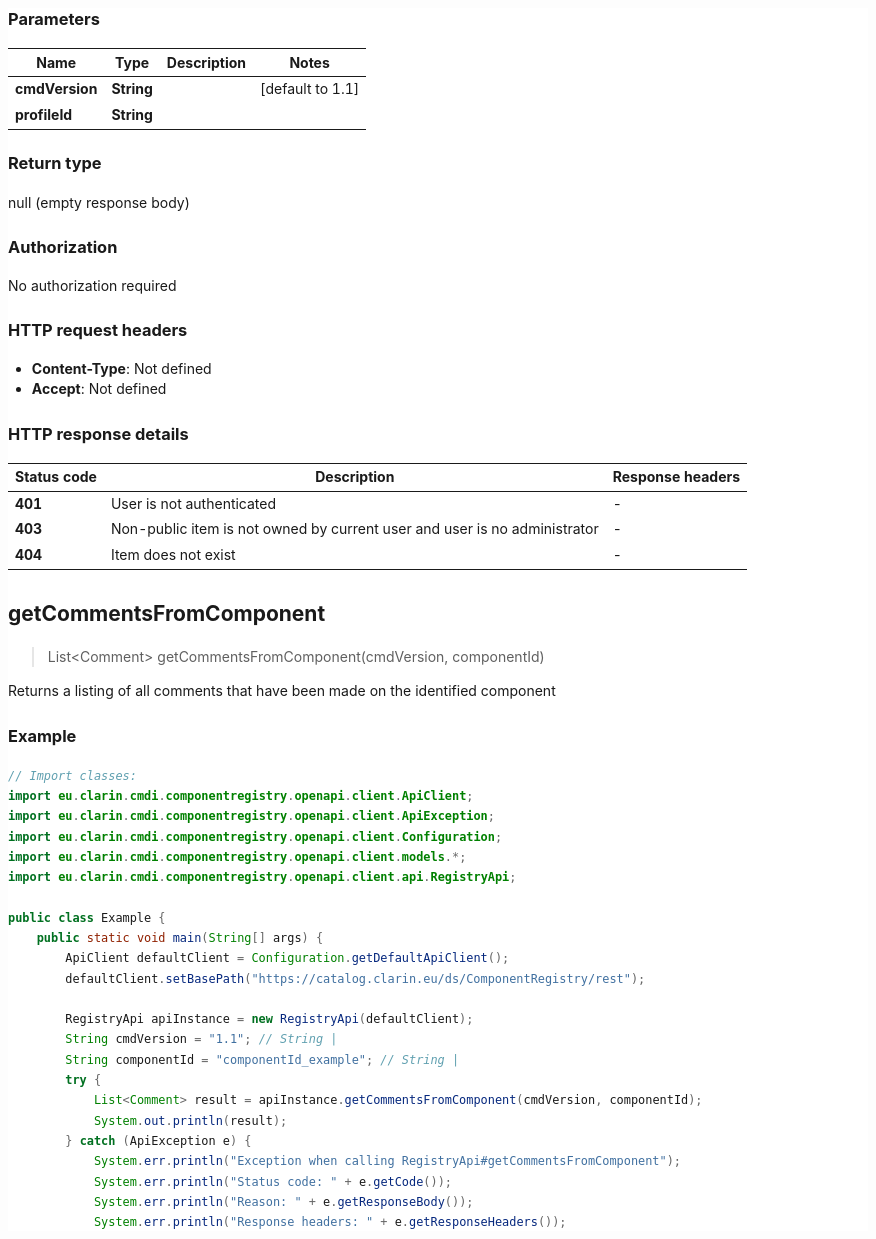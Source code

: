 ### Parameters


| Name | Type | Description  | Notes |
|------------- | ------------- | ------------- | -------------|
| **cmdVersion** | **String**|  | [default to 1.1] |
| **profileId** | **String**|  | |

### Return type

null (empty response body)

### Authorization

No authorization required

### HTTP request headers

- **Content-Type**: Not defined
- **Accept**: Not defined


### HTTP response details
| Status code | Description | Response headers |
|-------------|-------------|------------------|
| **401** | User is not authenticated |  -  |
| **403** | Non-public item is not owned by current user and user is no administrator |  -  |
| **404** | Item does not exist |  -  |


## getCommentsFromComponent

> List&lt;Comment&gt; getCommentsFromComponent(cmdVersion, componentId)

Returns a listing of all comments that have been made on the identified component

### Example

```java
// Import classes:
import eu.clarin.cmdi.componentregistry.openapi.client.ApiClient;
import eu.clarin.cmdi.componentregistry.openapi.client.ApiException;
import eu.clarin.cmdi.componentregistry.openapi.client.Configuration;
import eu.clarin.cmdi.componentregistry.openapi.client.models.*;
import eu.clarin.cmdi.componentregistry.openapi.client.api.RegistryApi;

public class Example {
    public static void main(String[] args) {
        ApiClient defaultClient = Configuration.getDefaultApiClient();
        defaultClient.setBasePath("https://catalog.clarin.eu/ds/ComponentRegistry/rest");

        RegistryApi apiInstance = new RegistryApi(defaultClient);
        String cmdVersion = "1.1"; // String | 
        String componentId = "componentId_example"; // String | 
        try {
            List<Comment> result = apiInstance.getCommentsFromComponent(cmdVersion, componentId);
            System.out.println(result);
        } catch (ApiException e) {
            System.err.println("Exception when calling RegistryApi#getCommentsFromComponent");
            System.err.println("Status code: " + e.getCode());
            System.err.println("Reason: " + e.getResponseBody());
            System.err.println("Response headers: " + e.getResponseHeaders());
```